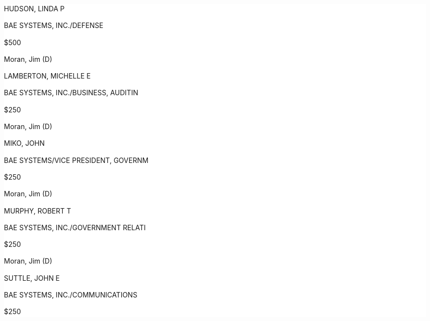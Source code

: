 




HUDSON, LINDA P


BAE SYSTEMS, INC./DEFENSE


$500


Moran, Jim (D)






LAMBERTON, MICHELLE E


BAE SYSTEMS, INC./BUSINESS, AUDITIN


$250


Moran, Jim (D)






MIKO, JOHN


BAE SYSTEMS/VICE PRESIDENT, GOVERNM


$250


Moran, Jim (D)






MURPHY, ROBERT T


BAE SYSTEMS, INC./GOVERNMENT RELATI


$250


Moran, Jim (D)






SUTTLE, JOHN E


BAE SYSTEMS, INC./COMMUNICATIONS


$250
